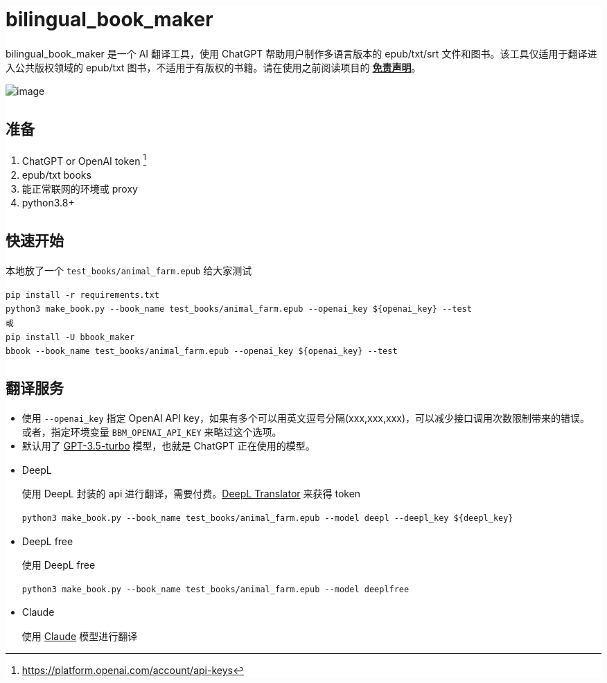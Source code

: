 # bilingual_book_maker

bilingual_book_maker 是一个 AI 翻译工具，使用 ChatGPT 帮助用户制作多语言版本的 epub/txt/srt 文件和图书。该工具仅适用于翻译进入公共版权领域的 epub/txt 图书，不适用于有版权的书籍。请在使用之前阅读项目的 **[免责声明](./disclaimer.md)**。

![image](https://user-images.githubusercontent.com/15976103/222317531-a05317c5-4eee-49de-95cd-04063d9539d9.png)

## 准备

1. ChatGPT or OpenAI token [^token]
2. epub/txt books
3. 能正常联网的环境或 proxy
4. python3.8+

## 快速开始

本地放了一个 `test_books/animal_farm.epub` 给大家测试

```shell
pip install -r requirements.txt
python3 make_book.py --book_name test_books/animal_farm.epub --openai_key ${openai_key} --test
或
pip install -U bbook_maker
bbook --book_name test_books/animal_farm.epub --openai_key ${openai_key} --test
```

## 翻译服务

- 使用 `--openai_key` 指定 OpenAI API key，如果有多个可以用英文逗号分隔(xxx,xxx,xxx)，可以减少接口调用次数限制带来的错误。
  或者，指定环境变量 `BBM_OPENAI_API_KEY` 来略过这个选项。
- 默认用了 [GPT-3.5-turbo](https://openai.com/blog/introducing-chatgpt-and-whisper-apis) 模型，也就是 ChatGPT 正在使用的模型。

* DeepL

  使用 DeepL 封装的 api 进行翻译，需要付费。[DeepL Translator](https://rapidapi.com/splintPRO/api/dpl-translator) 来获得 token

  ```shell
  python3 make_book.py --book_name test_books/animal_farm.epub --model deepl --deepl_key ${deepl_key}
  ```

* DeepL free

  使用 DeepL free

  ```shell
  python3 make_book.py --book_name test_books/animal_farm.epub --model deeplfree
  ```

* Claude

  使用 [Claude](https://console.anthropic.com/docs) 模型进行翻译


[^token]: https://platform.openai.com/account/api-keys
[^black]: https://github.com/psf/black